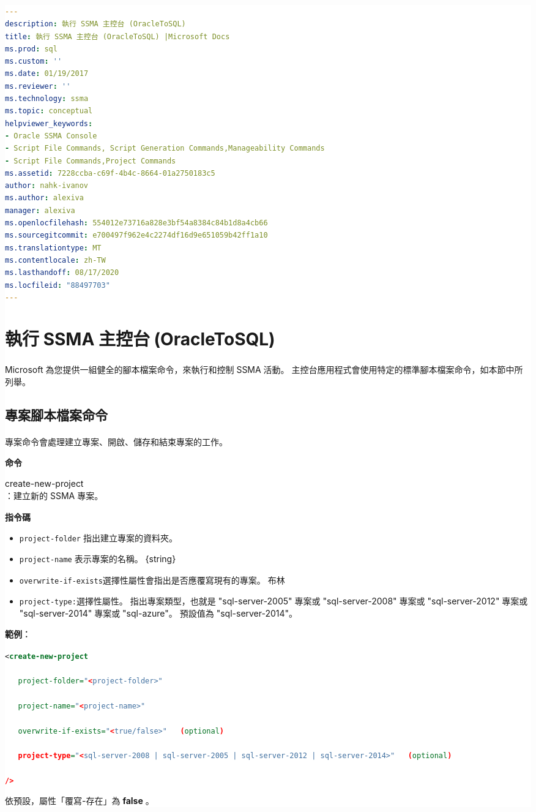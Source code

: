 ```yaml
---
description: 執行 SSMA 主控台 (OracleToSQL)
title: 執行 SSMA 主控台 (OracleToSQL) |Microsoft Docs
ms.prod: sql
ms.custom: ''
ms.date: 01/19/2017
ms.reviewer: ''
ms.technology: ssma
ms.topic: conceptual
helpviewer_keywords:
- Oracle SSMA Console
- Script File Commands, Script Generation Commands,Manageability Commands
- Script File Commands,Project Commands
ms.assetid: 7228ccba-c69f-4b4c-8664-01a2750183c5
author: nahk-ivanov
ms.author: alexiva
manager: alexiva
ms.openlocfilehash: 554012e73716a828e3bf54a8384c84b1d8a4cb66
ms.sourcegitcommit: e700497f962e4c2274df16d9e651059b42ff1a10
ms.translationtype: MT
ms.contentlocale: zh-TW
ms.lasthandoff: 08/17/2020
ms.locfileid: "88497703"
---
```

# <a name="executing-the-ssma-console-oracletosql"></a>執行 SSMA 主控台 (OracleToSQL)
Microsoft 為您提供一組健全的腳本檔案命令，來執行和控制 SSMA 活動。 主控台應用程式會使用特定的標準腳本檔案命令，如本節中所列舉。  
  
## <a name="project-script-file-commands"></a>專案腳本檔案命令  
專案命令會處理建立專案、開啟、儲存和結束專案的工作。  
  
**命令**  
  
create-new-project  
                  ：建立新的 SSMA 專案。  
  
**指令碼**  
  
-   `project-folder` 指出建立專案的資料夾。  
  
-   `project-name` 表示專案的名稱。 {string}  
  
-   `overwrite-if-exists`選擇性屬性會指出是否應覆寫現有的專案。 布林  
  
-   `project-type:`選擇性屬性。 指出專案類型，也就是 "sql-server-2005" 專案或 "sql-server-2008" 專案或 "sql-server-2012" 專案或 "sql-server-2014" 專案或 "sql-azure"。 預設值為 "sql-server-2014"。  
  
**範例︰**  
  
```xml  
<create-new-project  
  
   project-folder="<project-folder>"  
  
   project-name="<project-name>"  
  
   overwrite-if-exists="<true/false>"   (optional)  
  
   project-type="<sql-server-2008 | sql-server-2005 | sql-server-2012 | sql-server-2014>"   (optional)  
  
/>  
```  
依預設，屬性「覆寫-存在」為 **false** 。  